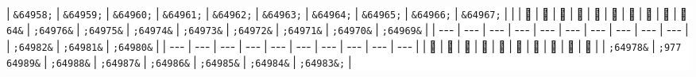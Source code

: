 | `&64958;` | `&64959;` | `&64960;` | `&64961;` | `&64962;` | `&64963;` | `&64964;` | `&64965;` | `&64966;` | `&64967;` | 
| &#64969; | &#64970; | &#64971; | &#64972; | &#64973; | &#64974; | &#64975; | &#64976; | &#64977; | &#64978; | 
|  --- |  --- |  --- |  --- |  --- |  --- |  --- |  --- |  --- |  --- | 
| `&64969;` | `&64970;` | `&64971;` | `&64972;` | `&64973;` | `&64974;` | `&64975;` | `&64976;` | `&64977;` | `&64978;` | 
| &#64980; | &#64981; | &#64982; | &#64983; | &#64984; | &#64985; | &#64986; | &#64987; | &#64988; | &#64989; | 
|  --- |  --- |  --- |  --- |  --- |  --- |  --- |  --- |  --- |  --- | 
| `&64980;` | `&64981;` | `&64982;` | `&64983;` | `&64984;` | `&64985;` | `&64986;` | `&64987;` | `&64988;` | `&64989;` | 
